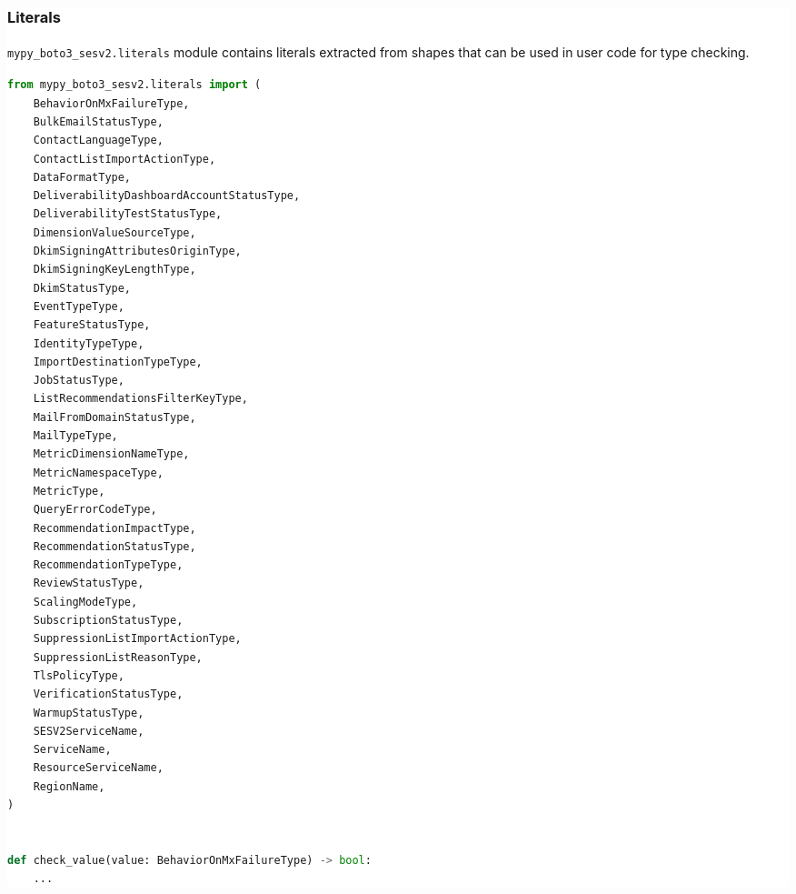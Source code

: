 <a id="literals"></a>

### Literals

`mypy_boto3_sesv2.literals` module contains literals extracted from shapes that
can be used in user code for type checking.

```python
from mypy_boto3_sesv2.literals import (
    BehaviorOnMxFailureType,
    BulkEmailStatusType,
    ContactLanguageType,
    ContactListImportActionType,
    DataFormatType,
    DeliverabilityDashboardAccountStatusType,
    DeliverabilityTestStatusType,
    DimensionValueSourceType,
    DkimSigningAttributesOriginType,
    DkimSigningKeyLengthType,
    DkimStatusType,
    EventTypeType,
    FeatureStatusType,
    IdentityTypeType,
    ImportDestinationTypeType,
    JobStatusType,
    ListRecommendationsFilterKeyType,
    MailFromDomainStatusType,
    MailTypeType,
    MetricDimensionNameType,
    MetricNamespaceType,
    MetricType,
    QueryErrorCodeType,
    RecommendationImpactType,
    RecommendationStatusType,
    RecommendationTypeType,
    ReviewStatusType,
    ScalingModeType,
    SubscriptionStatusType,
    SuppressionListImportActionType,
    SuppressionListReasonType,
    TlsPolicyType,
    VerificationStatusType,
    WarmupStatusType,
    SESV2ServiceName,
    ServiceName,
    ResourceServiceName,
    RegionName,
)


def check_value(value: BehaviorOnMxFailureType) -> bool:
    ...
```
